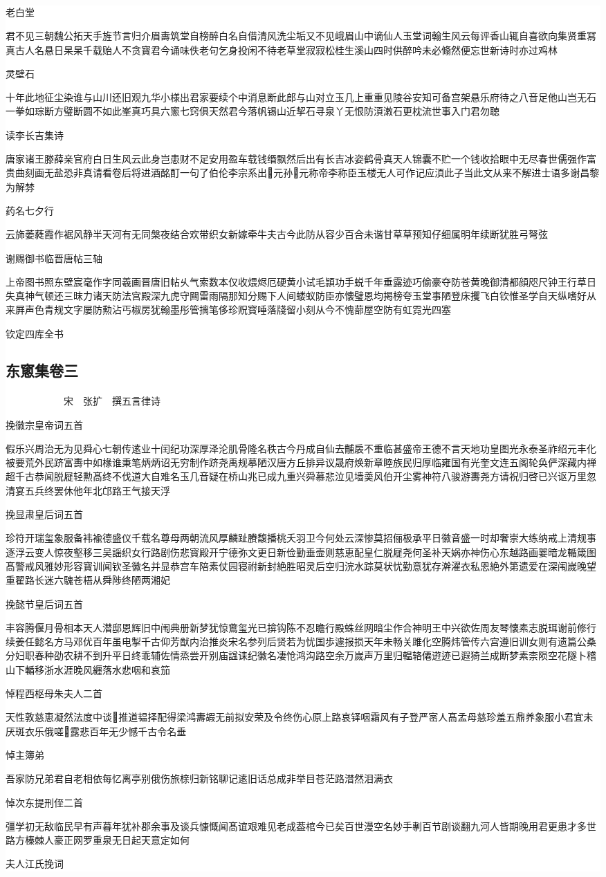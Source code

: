 老白堂  

君不见三朝魏公拓天手旌节言归介眉夀筑堂自榜醉白名自借清风洗尘垢又不见峨眉山中谪仙人玉堂词翰生风云每评香山辄自喜欲向集贤重冩真古人名悬日杲杲千载贻人不贪寳君今诵味佚老句乞身投闲不待老草堂寂寂松桂生溪山四时供醉吟未必翛然便忘世新诗时亦过鸡林  

灵壁石  

十年此地征尘染谁与山川还旧观九华小様出君家要续个中消息断此郎与山对立玉几上重重见陵谷安知可备宫架悬乐府待之八音足他山岂无石一拳如琮断方璧断圆不如此峯真巧具六窻七窍俱天然君今落帆锡山近挈石寻泉丫无恨防湏潄石更枕流世事入门君勿聴  

读李长吉集诗  

唐家诸王滕薛亲官府白日生风云此身岂患财不足安用盈车载钱缗飘然后出有长吉冰姿鹤骨真天人锦囊不贮一个钱收拾眼中无尽春世儒强作富贵曲刻画无盐恐非真请看卷后将进酒酩酊一句了伯伦李宗系出元孙元称帝李称臣玉楼无人可作记应湏此子当此文从来不解进士语多谢昌黎为解棼  

药名七夕行  

云斾萎蕤霞作裾风静半天河有无同槃夜结合欢带织女新嫁牵牛夫古今此防从容少百合未谐甘草草预知仔细属明年续断犹胜弓弩弦  

谢赐御书临晋唐帖三轴  

上帝图书照东壁宸毫作字同羲画晋唐旧帖乆气索数本仅收煨烬厄硬黄小试毛頴功手蜕千年垂露迹巧偷豪夺防苍黄晚御清都顔咫尺钟王行草日失真神气顿还三昩力诸天防法宫殿深九虎守闗雷雨隔那知分赐下人间蝼蚁防臣亦懐璧恩均掲榜夸玉堂事陋登床攫飞白钦惟圣学自天纵嗜好从来屛声色青规文字屡防勲沾丐椒房犹翰墨彤管摛笔侈珍贶寳唾落牋留小刻从今不愧蔀屋空防有虹霓光四塞  

钦定四库全书  

## 东窻集卷三

　　　　　　宋　张扩　撰五言律诗  

挽徽宗皇帝词五首  

假乐兴周治无为见舜心七朝传逺业十闰纪功深厚泽沦肌骨隆名秩古今丹成自仙去黼扆不重临甚盛帝王德不言天地功皇图光永泰圣祚绍元丰化被要荒外民跻富夀中如椽谁秉笔炳炳诏无穷制作跻尧禹规摹陋汉唐方丘排异议晟府焕新章睦族民归厚临雍国有光奎文连五阁轮奂俨深藏内禅超千古恭闻脱屣轻勲髙终不伐道大自难名玉几音疑在桥山兆已成九重兴舜慕悲泣见墙羮风伯开尘雾神符八骏游夀尧方请祝归啓已兴讴万里忽清宴五兵终罢休他年北邙路王气接天浮  

挽显肃皇后词五首  

珍符开瑞玺象服备袆褕德盛仪千载名尊母两朝流风厚麟趾賸馥播桃夭羽卫今何处云深惨莫招俪极承平日徽音盛一时却奢崇大练纳戒上清规事逐浮云变人惊夜壑移三吴謡织女行路剧伤悲寳殿开宁德弥文更日新俭勤垂壸则慈恵配皇仁脱屣尧何圣补天娲亦神伤心东越路画翣暗龙輴箴图髙警戒风雅妙形容寳训闻钦圣徽名并显恭宫车陪素仗园寝祔新封絶胜昭灵后空归浣水踪莫状忧勤意犹存澣濯衣私恩絶外第遗爱在深闱嵗晚望重翟路长迷六騩苍梧从舜陟终陋两湘妃  

挽懿节皇后词五首  

丰容腾偃月骨相本天人潜邸恩辉旧中闱典册新梦犹惊鷰玺光已揜钩陈不忍瞻行殿蛛丝网暗尘作合神明王中兴欲佐周友琴懐素志脱珥谢前修行续姜任懿名方马邓优百年虽电掣千古仰芳猷内治推炎宋名参列后贤若为忧国歩遽报损天年未畅关雎化空腾炜管传六宫遵旧训女则有遗篇公桑分妇职春种劭农耕不到升平日终乖辅佐情烝尝开别庙諡诔纪徽名凄怆鸿沟路空余万嵗声万里归輼辂僊逰迹已遐猗兰成断梦素柰陨空花隧卜稽山下輴移浙水涯晚风纒落水悲咽和哀笳  

悼程西枢母朱夫人二首  

天性敦慈恵凝然法度中谈推道韫择配得梁鸿夀嘏无前拟安荣及令终伤心原上路哀铎咽霜风有子登严宻人髙孟母慈珍羞五鼎养象服小君宜未厌斑衣乐俄嗟露悲百年无少憾千古令名垂  

悼主簿弟  

吾家防兄弟君自老相依每忆离亭别俄伤旅榇归新铭聊记逺旧话总成非举目苍茫路澘然泪满衣  

悼次东提刑侄二首  

彊学初无敌临民早有声暮年犹补郡余事及谈兵慷慨闻髙谊艰难见老成葢棺今已矣百世漫空名妙手剸百节剧谈翻九河人皆期晚用君更患才多世路方榛棘人豪正网罗重泉无日起天意定如何  

夫人江氏挽词  
